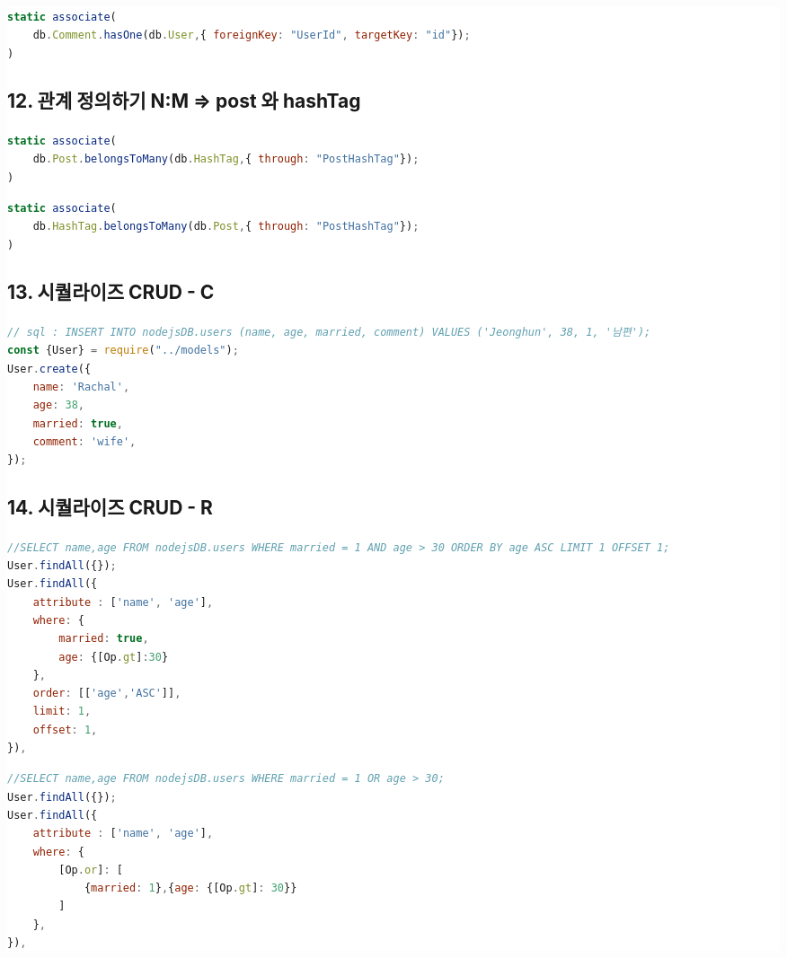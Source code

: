 ```javascript /models/info.js
static associate(
    db.Comment.hasOne(db.User,{ foreignKey: "UserId", targetKey: "id"});
)
```

## 12. 관계 정의하기 N:M => post 와 hashTag

```javascript
static associate(
    db.Post.belongsToMany(db.HashTag,{ through: "PostHashTag"});
)
```

```javascript
static associate(
    db.HashTag.belongsToMany(db.Post,{ through: "PostHashTag"});
)
```

## 13. 시퀄라이즈 CRUD - C

```javascript
// sql : INSERT INTO nodejsDB.users (name, age, married, comment) VALUES ('Jeonghun', 38, 1, '남편');
const {User} = require("../models");
User.create({
    name: 'Rachal',
    age: 38,
    married: true,
    comment: 'wife',
});
```

## 14. 시퀄라이즈 CRUD - R

```javascript
//SELECT name,age FROM nodejsDB.users WHERE married = 1 AND age > 30 ORDER BY age ASC LIMIT 1 OFFSET 1;
User.findAll({});
User.findAll({
    attribute : ['name', 'age'],
    where: {
        married: true,
        age: {[Op.gt]:30}
    },
    order: [['age','ASC']],
    limit: 1,
    offset: 1,
}),
```

```javascript
//SELECT name,age FROM nodejsDB.users WHERE married = 1 OR age > 30;
User.findAll({});
User.findAll({
    attribute : ['name', 'age'],
    where: {
        [Op.or]: [
            {married: 1},{age: {[Op.gt]: 30}}
        ]
    },    
}),
```
